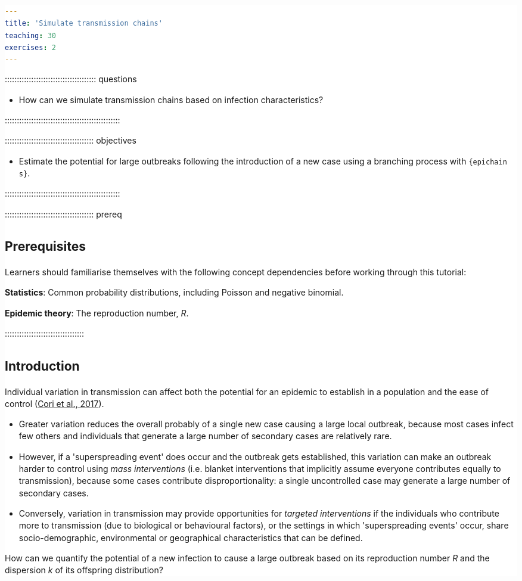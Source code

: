 ```yaml
---
title: 'Simulate transmission chains'
teaching: 30
exercises: 2
---
```


:::::::::::::::::::::::::::::::::::::: questions 

- How can we simulate transmission chains based on infection characteristics?

::::::::::::::::::::::::::::::::::::::::::::::::

::::::::::::::::::::::::::::::::::::: objectives

- Estimate the potential for large outbreaks following the introduction of a new case using a branching process with `{epichains}`.

::::::::::::::::::::::::::::::::::::::::::::::::

::::::::::::::::::::::::::::::::::::: prereq

## Prerequisites

Learners should familiarise themselves with the following concept dependencies before working through this tutorial: 

**Statistics**: Common probability distributions, including Poisson and negative binomial.

**Epidemic theory**: The reproduction number, $R$.

:::::::::::::::::::::::::::::::::

## Introduction



Individual variation in transmission can affect both the potential for an epidemic to establish in a population and the ease of control ([Cori et al., 2017](https://royalsocietypublishing.org/doi/10.1098/rstb.2016.0371)). 

+ Greater variation reduces the overall probably of a single new case causing a large local outbreak, because most cases infect few others and individuals that generate a large number of secondary cases are relatively rare.

+ However, if a 'superspreading event' does occur and the outbreak gets established, this variation can make an outbreak harder to control using *mass interventions* (i.e. blanket interventions that implicitly assume everyone contributes equally to transmission), because some cases contribute disproportionality: a single uncontrolled case may generate a large number of secondary cases.

+ Conversely, variation in transmission may provide opportunities for *targeted interventions* if the individuals who contribute more to transmission (due to biological or behavioural factors), or the settings in which 'superspreading events' occur, share socio-demographic, environmental or geographical characteristics that can be defined.



How can we quantify the potential of a new infection to cause a large outbreak based on its reproduction number $R$ and the dispersion $k$ of its offspring distribution?
